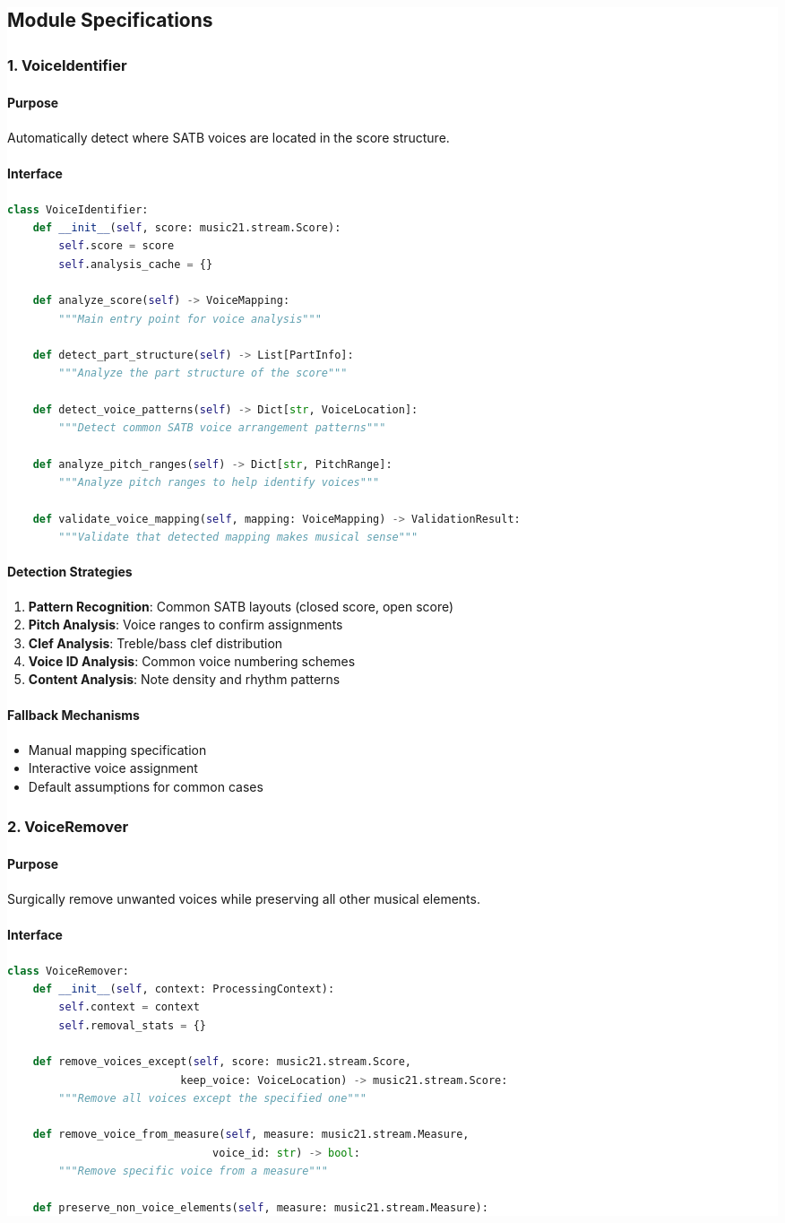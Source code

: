 ## Module Specifications

### 1. VoiceIdentifier

#### Purpose
Automatically detect where SATB voices are located in the score structure.

#### Interface
```python
class VoiceIdentifier:
    def __init__(self, score: music21.stream.Score):
        self.score = score
        self.analysis_cache = {}
    
    def analyze_score(self) -> VoiceMapping:
        """Main entry point for voice analysis"""
        
    def detect_part_structure(self) -> List[PartInfo]:
        """Analyze the part structure of the score"""
        
    def detect_voice_patterns(self) -> Dict[str, VoiceLocation]:
        """Detect common SATB voice arrangement patterns"""
        
    def analyze_pitch_ranges(self) -> Dict[str, PitchRange]:
        """Analyze pitch ranges to help identify voices"""
        
    def validate_voice_mapping(self, mapping: VoiceMapping) -> ValidationResult:
        """Validate that detected mapping makes musical sense"""
```

#### Detection Strategies
1. **Pattern Recognition**: Common SATB layouts (closed score, open score)
2. **Pitch Analysis**: Voice ranges to confirm assignments
3. **Clef Analysis**: Treble/bass clef distribution
4. **Voice ID Analysis**: Common voice numbering schemes
5. **Content Analysis**: Note density and rhythm patterns

#### Fallback Mechanisms
- Manual mapping specification
- Interactive voice assignment
- Default assumptions for common cases

### 2. VoiceRemover

#### Purpose
Surgically remove unwanted voices while preserving all other musical elements.

#### Interface
```python
class VoiceRemover:
    def __init__(self, context: ProcessingContext):
        self.context = context
        self.removal_stats = {}
    
    def remove_voices_except(self, score: music21.stream.Score, 
                           keep_voice: VoiceLocation) -> music21.stream.Score:
        """Remove all voices except the specified one"""
        
    def remove_voice_from_measure(self, measure: music21.stream.Measure, 
                                voice_id: str) -> bool:
        """Remove specific voice from a measure"""
        
    def preserve_non_voice_elements(self, measure: music21.stream.Measure):
```
